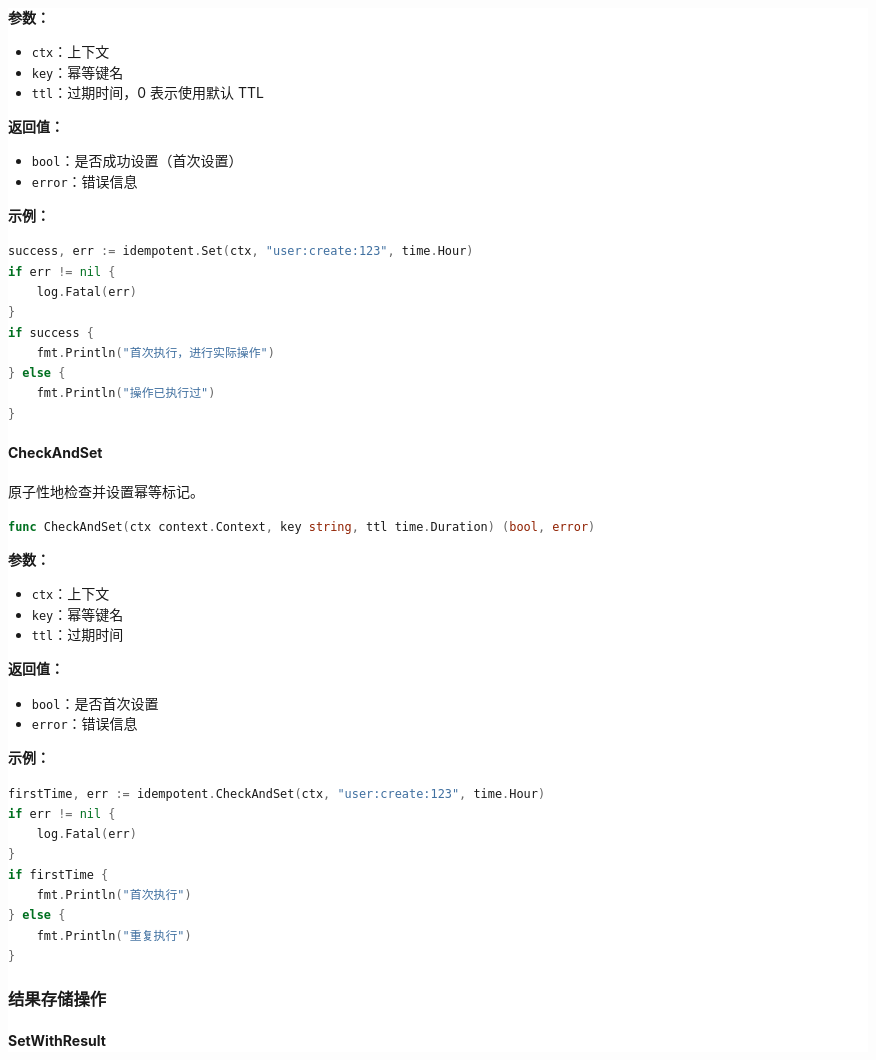 **参数：**
- `ctx`：上下文
- `key`：幂等键名
- `ttl`：过期时间，0 表示使用默认 TTL

**返回值：**
- `bool`：是否成功设置（首次设置）
- `error`：错误信息

**示例：**
```go
success, err := idempotent.Set(ctx, "user:create:123", time.Hour)
if err != nil {
    log.Fatal(err)
}
if success {
    fmt.Println("首次执行，进行实际操作")
} else {
    fmt.Println("操作已执行过")
}
```

#### CheckAndSet

原子性地检查并设置幂等标记。

```go
func CheckAndSet(ctx context.Context, key string, ttl time.Duration) (bool, error)
```

**参数：**
- `ctx`：上下文
- `key`：幂等键名
- `ttl`：过期时间

**返回值：**
- `bool`：是否首次设置
- `error`：错误信息

**示例：**
```go
firstTime, err := idempotent.CheckAndSet(ctx, "user:create:123", time.Hour)
if err != nil {
    log.Fatal(err)
}
if firstTime {
    fmt.Println("首次执行")
} else {
    fmt.Println("重复执行")
}
```

### 结果存储操作

#### SetWithResult
